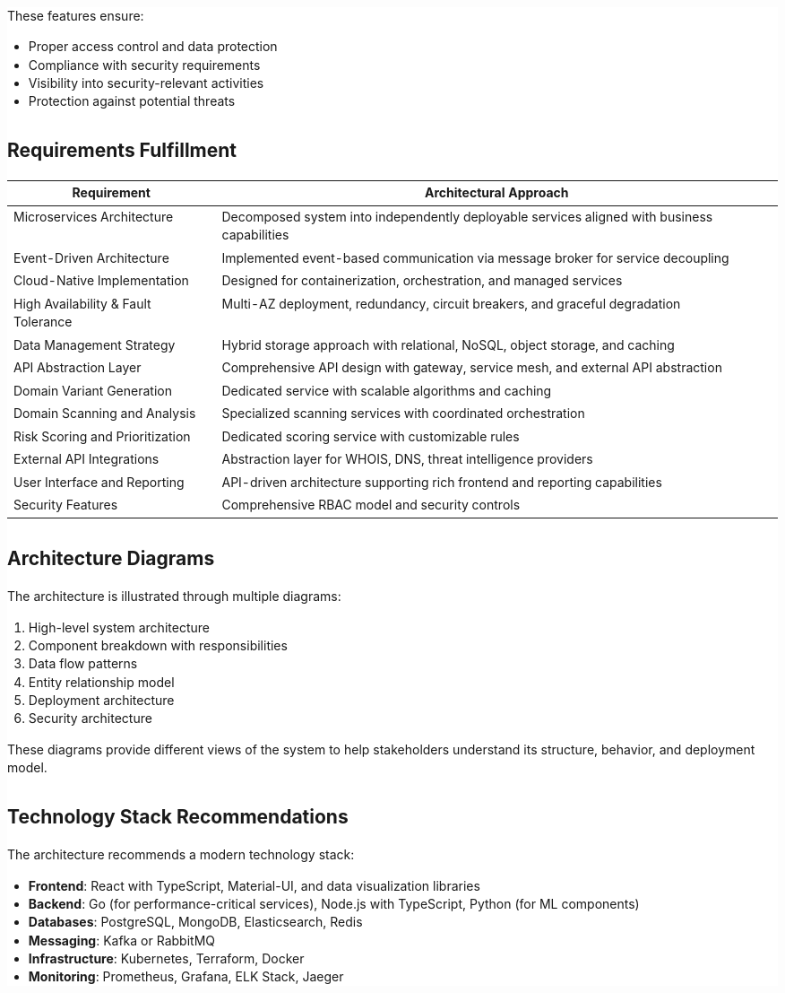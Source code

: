 These features ensure:
- Proper access control and data protection
- Compliance with security requirements
- Visibility into security-relevant activities
- Protection against potential threats

## Requirements Fulfillment

| Requirement | Architectural Approach |
|-------------|------------------------|
| Microservices Architecture | Decomposed system into independently deployable services aligned with business capabilities |
| Event-Driven Architecture | Implemented event-based communication via message broker for service decoupling |
| Cloud-Native Implementation | Designed for containerization, orchestration, and managed services |
| High Availability & Fault Tolerance | Multi-AZ deployment, redundancy, circuit breakers, and graceful degradation |
| Data Management Strategy | Hybrid storage approach with relational, NoSQL, object storage, and caching |
| API Abstraction Layer | Comprehensive API design with gateway, service mesh, and external API abstraction |
| Domain Variant Generation | Dedicated service with scalable algorithms and caching |
| Domain Scanning and Analysis | Specialized scanning services with coordinated orchestration |
| Risk Scoring and Prioritization | Dedicated scoring service with customizable rules |
| External API Integrations | Abstraction layer for WHOIS, DNS, threat intelligence providers |
| User Interface and Reporting | API-driven architecture supporting rich frontend and reporting capabilities |
| Security Features | Comprehensive RBAC model and security controls |

## Architecture Diagrams

The architecture is illustrated through multiple diagrams:

1. High-level system architecture
2. Component breakdown with responsibilities
3. Data flow patterns
4. Entity relationship model
5. Deployment architecture
6. Security architecture

These diagrams provide different views of the system to help stakeholders understand its structure, behavior, and deployment model.

## Technology Stack Recommendations

The architecture recommends a modern technology stack:

- **Frontend**: React with TypeScript, Material-UI, and data visualization libraries
- **Backend**: Go (for performance-critical services), Node.js with TypeScript, Python (for ML components)
- **Databases**: PostgreSQL, MongoDB, Elasticsearch, Redis
- **Messaging**: Kafka or RabbitMQ
- **Infrastructure**: Kubernetes, Terraform, Docker
- **Monitoring**: Prometheus, Grafana, ELK Stack, Jaeger
